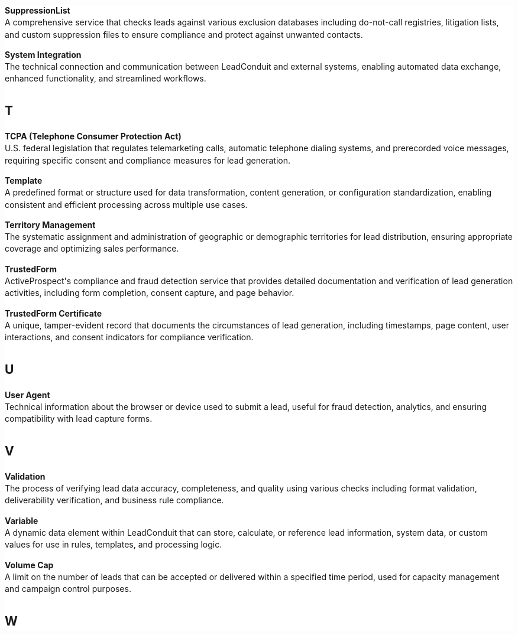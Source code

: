 **SuppressionList**  
A comprehensive service that checks leads against various exclusion databases including do-not-call registries, litigation lists, and custom suppression files to ensure compliance and protect against unwanted contacts.

**System Integration**  
The technical connection and communication between LeadConduit and external systems, enabling automated data exchange, enhanced functionality, and streamlined workflows.

## T

**TCPA (Telephone Consumer Protection Act)**  
U.S. federal legislation that regulates telemarketing calls, automatic telephone dialing systems, and prerecorded voice messages, requiring specific consent and compliance measures for lead generation.

**Template**  
A predefined format or structure used for data transformation, content generation, or configuration standardization, enabling consistent and efficient processing across multiple use cases.

**Territory Management**  
The systematic assignment and administration of geographic or demographic territories for lead distribution, ensuring appropriate coverage and optimizing sales performance.

**TrustedForm**  
ActiveProspect's compliance and fraud detection service that provides detailed documentation and verification of lead generation activities, including form completion, consent capture, and page behavior.

**TrustedForm Certificate**  
A unique, tamper-evident record that documents the circumstances of lead generation, including timestamps, page content, user interactions, and consent indicators for compliance verification.

## U

**User Agent**  
Technical information about the browser or device used to submit a lead, useful for fraud detection, analytics, and ensuring compatibility with lead capture forms.

## V

**Validation**  
The process of verifying lead data accuracy, completeness, and quality using various checks including format validation, deliverability verification, and business rule compliance.

**Variable**  
A dynamic data element within LeadConduit that can store, calculate, or reference lead information, system data, or custom values for use in rules, templates, and processing logic.

**Volume Cap**  
A limit on the number of leads that can be accepted or delivered within a specified time period, used for capacity management and campaign control purposes.

## W
